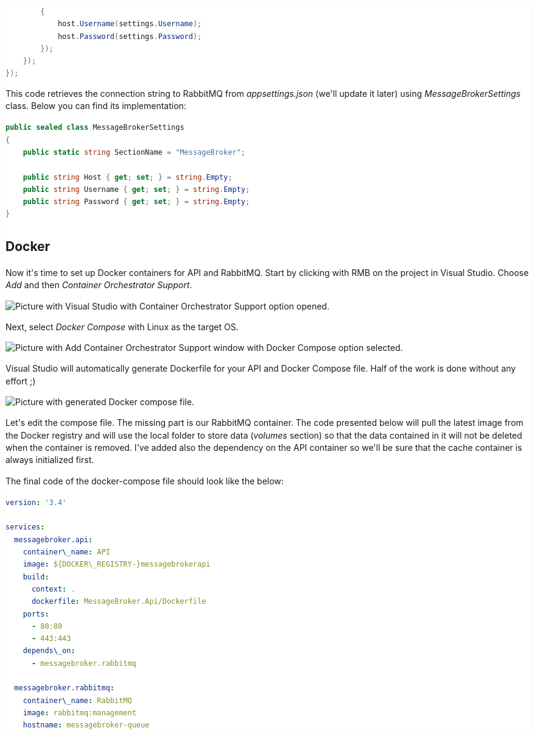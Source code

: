 ```csharp
        {
            host.Username(settings.Username);
            host.Password(settings.Password);
        });
    });
});
```

This code retrieves the connection string to RabbitMQ from _appsettings.json_ (we'll update it later) using _MessageBrokerSettings_ class. Below you can find its implementation:

```csharp
public sealed class MessageBrokerSettings
{
    public static string SectionName = "MessageBroker";

    public string Host { get; set; } = string.Empty;
    public string Username { get; set; } = string.Empty;
    public string Password { get; set; } = string.Empty;
}
```

## Docker

Now it's time to set up Docker containers for API and RabbitMQ. Start by clicking with RMB on the project in Visual Studio. Choose _Add_ and then _Container Orchestrator Support_.

![Picture with Visual Studio with Container Orchestrator Support option opened.](https://jakubwajs.files.wordpress.com/2023/02/image-3.png?w=680)

Next, select _Docker Compose_ with Linux as the target OS.

![Picture with Add Container Orchestrator Support window with Docker Compose option selected.](https://jakubwajs.files.wordpress.com/2023/02/image-4.png?w=415)

Visual Studio will automatically generate Dockerfile for your API and Docker Compose file. Half of the work is done without any effort ;)

![Picture with generated Docker compose file.](https://jakubwajs.files.wordpress.com/2023/03/image.png?w=422)

Let's edit the compose file. The missing part is our RabbitMQ container. The code presented below will pull the latest image from the Docker registry and will use the local folder to store data (_volumes_ section) so that the data contained in it will not be deleted when the container is removed. I've added also the dependency on the API container so we'll be sure that the cache container is always initialized first.

The final code of the docker-compose file should look like the below:

```yaml
version: '3.4'

services:
  messagebroker.api:
    container\_name: API
    image: ${DOCKER\_REGISTRY-}messagebrokerapi
    build:
      context: .
      dockerfile: MessageBroker.Api/Dockerfile
    ports:
      - 80:80
      - 443:443
    depends\_on:
      - messagebroker.rabbitmq

  messagebroker.rabbitmq:
    container\_name: RabbitMQ
    image: rabbitmq:management
    hostname: messagebroker-queue
```